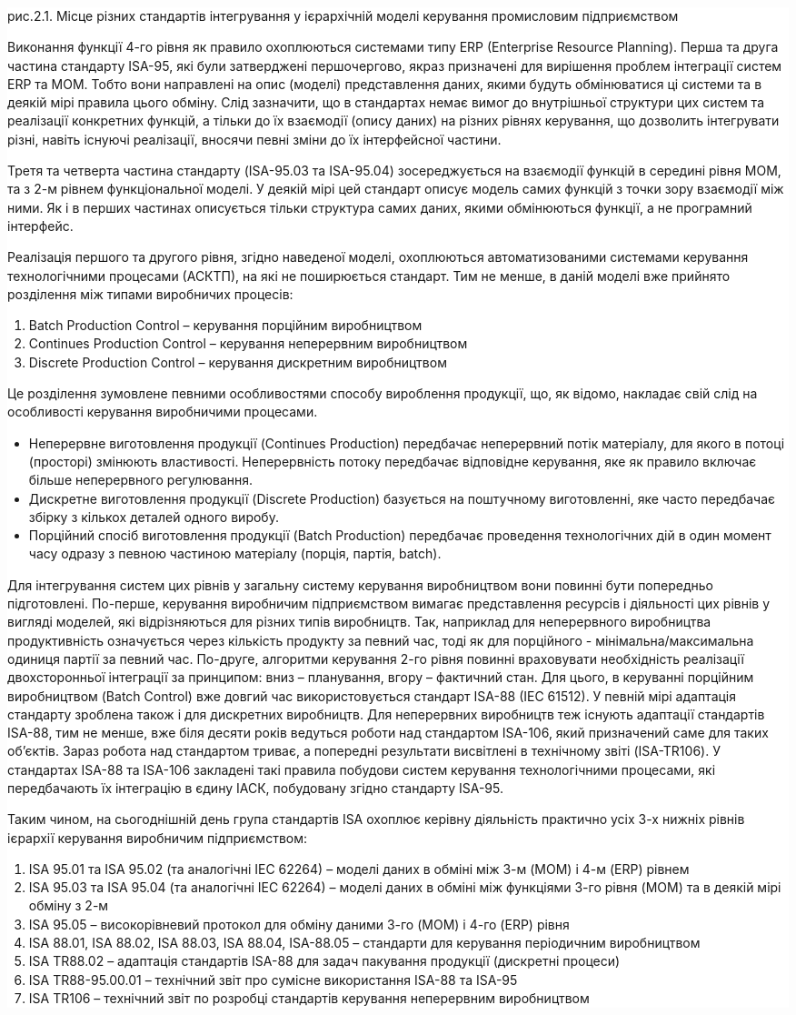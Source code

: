 рис.2.1. Місце різних стандартів інтегрування у ієрархічній моделі керування промисловим підприємством 

Виконання функції 4-го рівня як правило охоплюються системами типу ERP (Enterprise Resource Planning). Перша та друга частина стандарту ISA-95, які були затверджені першочергово, якраз призначені для вирішення проблем інтеграції систем ERP та MOM. Тобто вони направлені на опис (моделі) представлення даних, якими будуть обмінюватися ці системи та в деякій мірі правила цього обміну. Слід зазначити, що в стандартах немає вимог до внутрішньої структури цих систем та реалізації конкретних функцій, а тільки до їх взаємодії (опису даних) на різних рівнях керування, що дозволить інтегрувати різні, навіть існуючі реалізації, вносячи певні зміни до їх інтерфейсної частини.   

Третя та четверта частина стандарту (ISA-95.03 та ISA-95.04) зосереджується на взаємодії функцій в середині рівня MOM, та з 2-м рівнем функціональної моделі. У деякій мірі цей стандарт описує модель самих функцій з точки зору взаємодії між ними. Як і в перших частинах описується тільки структура самих даних, якими обмінюються функції, а не програмний інтерфейс.  

Реалізація першого та другого рівня, згідно наведеної моделі, охоплюються автоматизованими системами керування технологічними процесами (АСКТП), на які не поширюється стандарт. Тим не менше, в даній моделі вже прийнято розділення між типами виробничих процесів:

1. Batch Production Control – керування порційним виробництвом 
2. Continues Production Control – керування неперервним виробництвом
3. Discrete Production Control – керування дискретним виробництвом

Це розділення зумовлене певними особливостями способу вироблення продукції, що, як відомо, накладає свій слід на особливості керування виробничими процесами. 

- Неперервне виготовлення продукції (Continues Production) передбачає неперервний потік матеріалу, для якого в потоці (просторі) змінюють властивості. Неперервність потоку передбачає відповідне керування, яке як правило включає більше неперервного регулювання.
- Дискретне виготовлення продукції (Discrete Production) базується на поштучному виготовленні, яке часто передбачає збірку з кількох деталей одного виробу.
- Порційний спосіб виготовлення продукції (Batch Production) передбачає проведення технологічних дій в один момент часу одразу з певною частиною матеріалу (порція, партія, batch).    

Для інтегрування систем цих рівнів у загальну систему керування виробництвом вони повинні бути попередньо підготовлені. По-перше, керування виробничим підприємством вимагає представлення ресурсів і діяльності цих рівнів у вигляді моделей, які відрізняються для різних типів виробництв. Так, наприклад для неперервного виробництва продуктивність означується через кількість продукту за певний час, тоді як для порційного - мінімальна/максимальна одиниця партії за певний час.  По-друге, алгоритми керування 2-го рівня повинні враховувати необхідність реалізації двохсторонньої інтеграції за принципом: вниз – планування, вгору – фактичний стан. Для цього, в керуванні порційним виробництвом (Batch Control) вже довгий час використовується стандарт ISA-88 (IEC 61512). У певній мірі адаптація стандарту зроблена також і для дискретних виробництв. Для неперервних виробництв теж існують адаптації стандартів ISA-88, тим не менше, вже біля десяти років ведуться роботи над стандартом ISA-106, який призначений саме для таких об’єктів. Зараз робота над стандартом триває, а попередні результати висвітлені в технічному звіті (ISA-TR106). У стандартах ISA-88 та ISA-106 закладені такі правила побудови систем керування технологічними процесами, які передбачають їх інтеграцію в єдину ІАСК, побудовану згідно стандарту ISA-95.       

Таким чином, на сьогоднішній день група стандартів ISA охоплює керівну діяльність практично усіх 3-х нижніх рівнів ієрархії керування виробничим підприємством:

1. ISA 95.01 та ISA 95.02 (та аналогічні IEC 62264) – моделі даних в обміні між 3-м (MOM) і 4-м (ERP) рівнем
2. ISA 95.03 та ISA 95.04 (та аналогічні IEC 62264) – моделі даних в обміні між функціями 3-го рівня (MOM) та в деякій мірі обміну з 2-м 
3. ISA 95.05 – високорівневий протокол для обміну даними 3-го (MOM) і 4-го (ERP) рівня
4. ISA 88.01, ISA 88.02, ISA 88.03, ISA 88.04, ISA-88.05 – стандарти для керування періодичним виробництвом
5. ISA TR88.02 – адаптація стандартів ISA-88 для задач пакування продукції (дискретні процеси)   
6. ISA TR88-95.00.01 – технічний звіт про сумісне використання ISA-88 та ISA-95
7. ISA TR106 – технічний звіт по розробці стандартів керування неперервним виробництвом 
